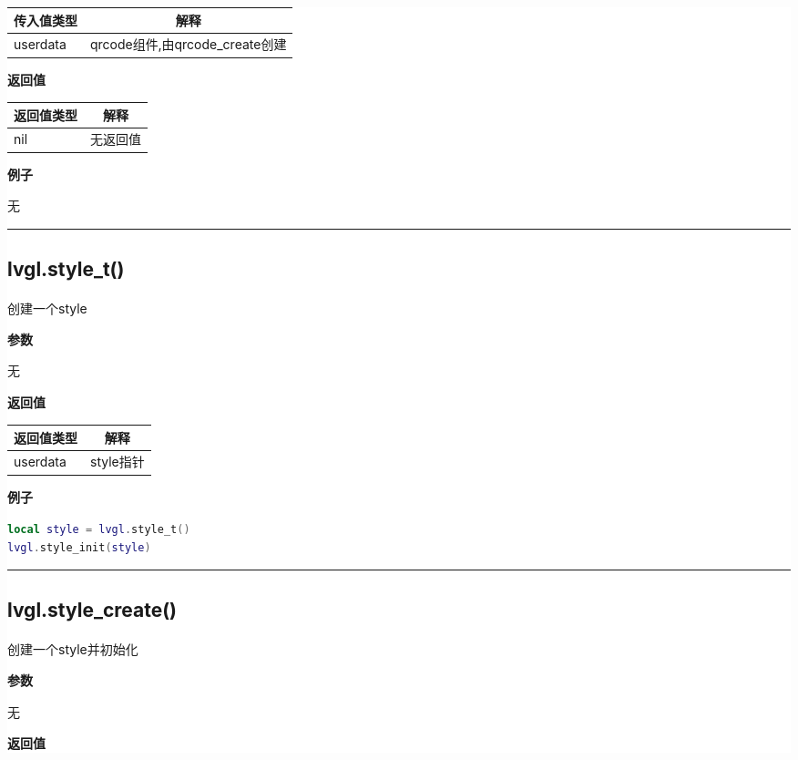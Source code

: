 |传入值类型|解释|
|-|-|
|userdata|qrcode组件,由qrcode_create创建|

**返回值**

|返回值类型|解释|
|-|-|
|nil|无返回值|

**例子**

无

---

## lvgl.style_t()



创建一个style

**参数**

无

**返回值**

|返回值类型|解释|
|-|-|
|userdata|style指针|

**例子**

```lua
local style = lvgl.style_t()
lvgl.style_init(style)

```

---

## lvgl.style_create()



创建一个style并初始化

**参数**

无

**返回值**
